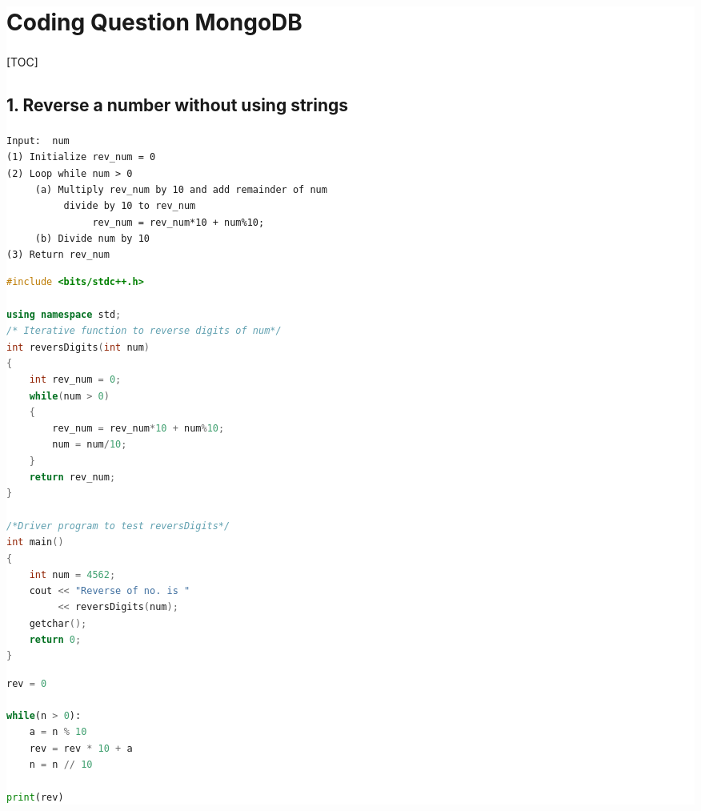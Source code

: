 # Coding Question MongoDB

[TOC]



## 1. Reverse a number without using strings

```
Input:  num
(1) Initialize rev_num = 0
(2) Loop while num > 0
     (a) Multiply rev_num by 10 and add remainder of num  
          divide by 10 to rev_num
               rev_num = rev_num*10 + num%10;
     (b) Divide num by 10
(3) Return rev_num
```

```c++
#include <bits/stdc++.h> 
  
using namespace std; 
/* Iterative function to reverse digits of num*/
int reversDigits(int num) 
{ 
    int rev_num = 0; 
    while(num > 0) 
    { 
        rev_num = rev_num*10 + num%10; 
        num = num/10; 
    } 
    return rev_num; 
} 
  
/*Driver program to test reversDigits*/
int main() 
{ 
    int num = 4562; 
    cout << "Reverse of no. is "
         << reversDigits(num); 
    getchar(); 
    return 0; 
} 
```

```python
rev = 0
  
while(n > 0): 
    a = n % 10
    rev = rev * 10 + a 
    n = n // 10
      
print(rev) 
```
